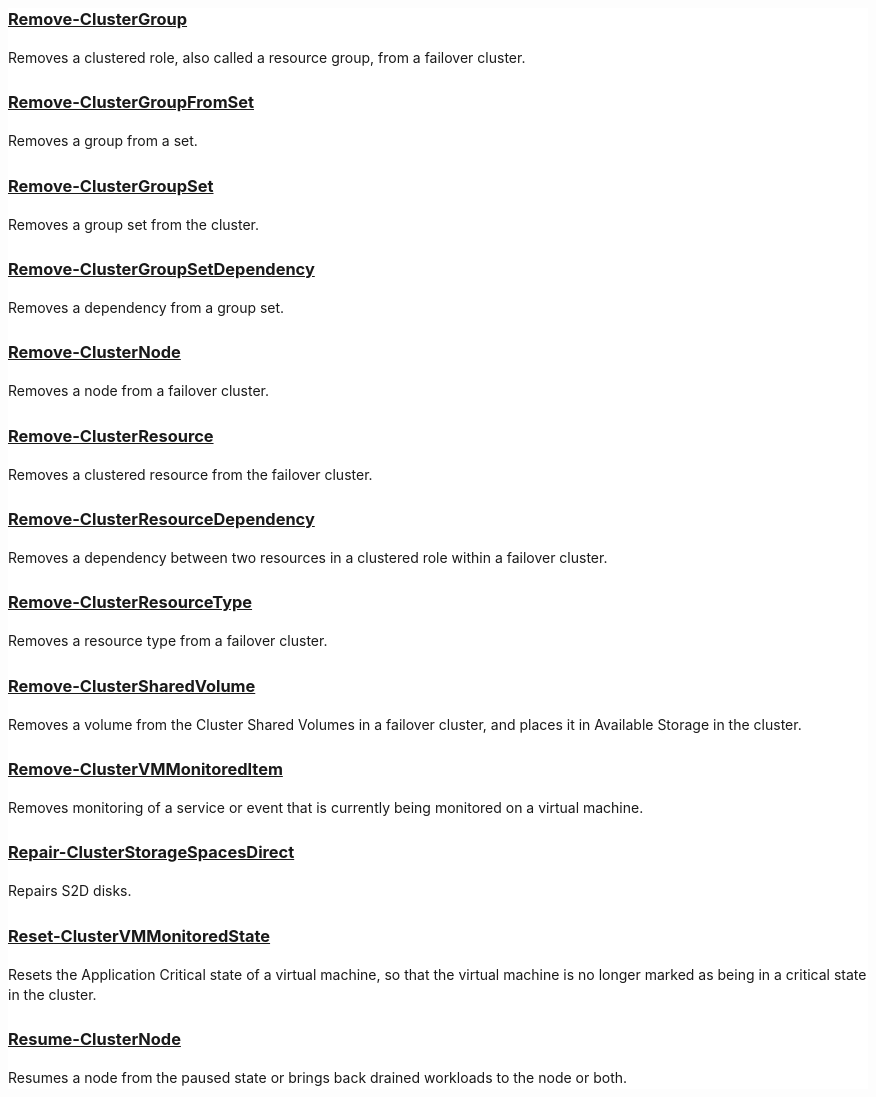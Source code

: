 ### [Remove-ClusterGroup](./remove-clustergroup.md)
Removes a clustered role, also called a resource group, from a failover cluster.

### [Remove-ClusterGroupFromSet](./remove-clustergroupfromset.md)
Removes a group from a set.

### [Remove-ClusterGroupSet](./remove-clustergroupset.md)
Removes a group set from the cluster.

### [Remove-ClusterGroupSetDependency](./remove-clustergroupsetdependency.md)
Removes a dependency from a group set.

### [Remove-ClusterNode](./remove-clusternode.md)
Removes a node from a failover cluster.

### [Remove-ClusterResource](./remove-clusterresource.md)
Removes a clustered resource from the failover cluster.

### [Remove-ClusterResourceDependency](./remove-clusterresourcedependency.md)
Removes a dependency between two resources in a clustered role within a failover cluster.

### [Remove-ClusterResourceType](./remove-clusterresourcetype.md)
Removes a resource type from a failover cluster.

### [Remove-ClusterSharedVolume](./remove-clustersharedvolume.md)
Removes a volume from the Cluster Shared Volumes in a failover cluster, and places it in Available Storage in the cluster.

### [Remove-ClusterVMMonitoredItem](./remove-clustervmmonitoreditem.md)
Removes monitoring of a service or event that is currently being monitored on a virtual machine.

### [Repair-ClusterStorageSpacesDirect](./repair-clusterstoragespacesdirect.md)
Repairs S2D disks.

### [Reset-ClusterVMMonitoredState](./reset-clustervmmonitoredstate.md)
Resets the Application Critical state of a virtual machine, so that the virtual machine is no longer marked as being in a critical state in the cluster.

### [Resume-ClusterNode](./resume-clusternode.md)
Resumes a node from the paused state or brings back drained workloads to the node or both.

